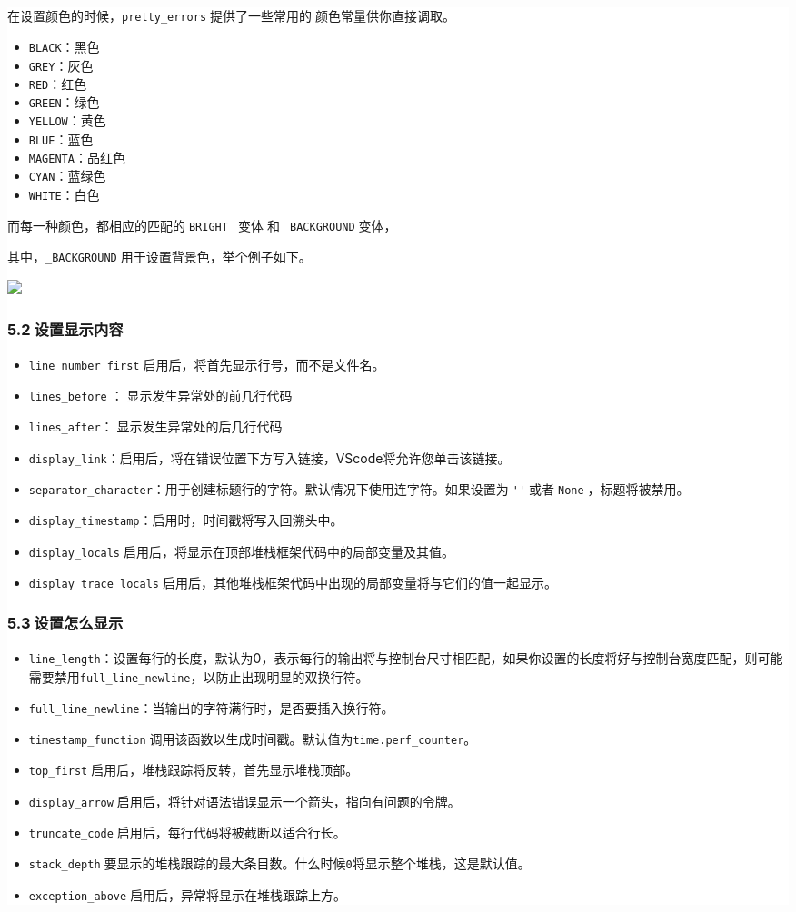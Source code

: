 在设置颜色的时候，`pretty_errors` 提供了一些常用的 颜色常量供你直接调取。

- `BLACK`：黑色
- `GREY`：灰色
- `RED`：红色
- `GREEN`：绿色
- `YELLOW`：黄色
- `BLUE`：蓝色
- `MAGENTA`：品红色
- `CYAN`：蓝绿色
- `WHITE`：白色

而每一种颜色，都相应的匹配的 `BRIGHT_` 变体 和 `_BACKGROUND` 变体，

其中，`_BACKGROUND` 用于设置背景色，举个例子如下。

![](http://image.iswbm.com/image-20200308125431779.png)

### 5.2 设置显示内容

- `line_number_first`
  启用后，将首先显示行号，而不是文件名。
- `lines_before` ： 显示发生异常处的前几行代码
- `lines_after`： 显示发生异常处的后几行代码
- `display_link`：启用后，将在错误位置下方写入链接，VScode将允许您单击该链接。
- `separator_character`：用于创建标题行的字符。默认情况下使用连字符。如果设置为 `''` 或者 `None` ，标题将被禁用。
- `display_timestamp`：启用时，时间戳将写入回溯头中。
- `display_locals`
  启用后，将显示在顶部堆栈框架代码中的局部变量及其值。

- `display_trace_locals`
  启用后，其他堆栈框架代码中出现的局部变量将与它们的值一起显示。

### 5.3 设置怎么显示

- `line_length`：设置每行的长度，默认为0，表示每行的输出将与控制台尺寸相匹配，如果你设置的长度将好与控制台宽度匹配，则可能需要禁用`full_line_newline`，以防止出现明显的双换行符。

- `full_line_newline`：当输出的字符满行时，是否要插入换行符。

- `timestamp_function`
  调用该函数以生成时间戳。默认值为`time.perf_counter`。

- `top_first`
  启用后，堆栈跟踪将反转，首先显示堆栈顶部。

- `display_arrow`
  启用后，将针对语法错误显示一个箭头，指向有问题的令牌。

- `truncate_code`
  启用后，每行代码将被截断以适合行长。

- `stack_depth`
  要显示的堆栈跟踪的最大条目数。什么时候`0`将显示整个堆栈，这是默认值。

- `exception_above`
  启用后，异常将显示在堆栈跟踪上方。
